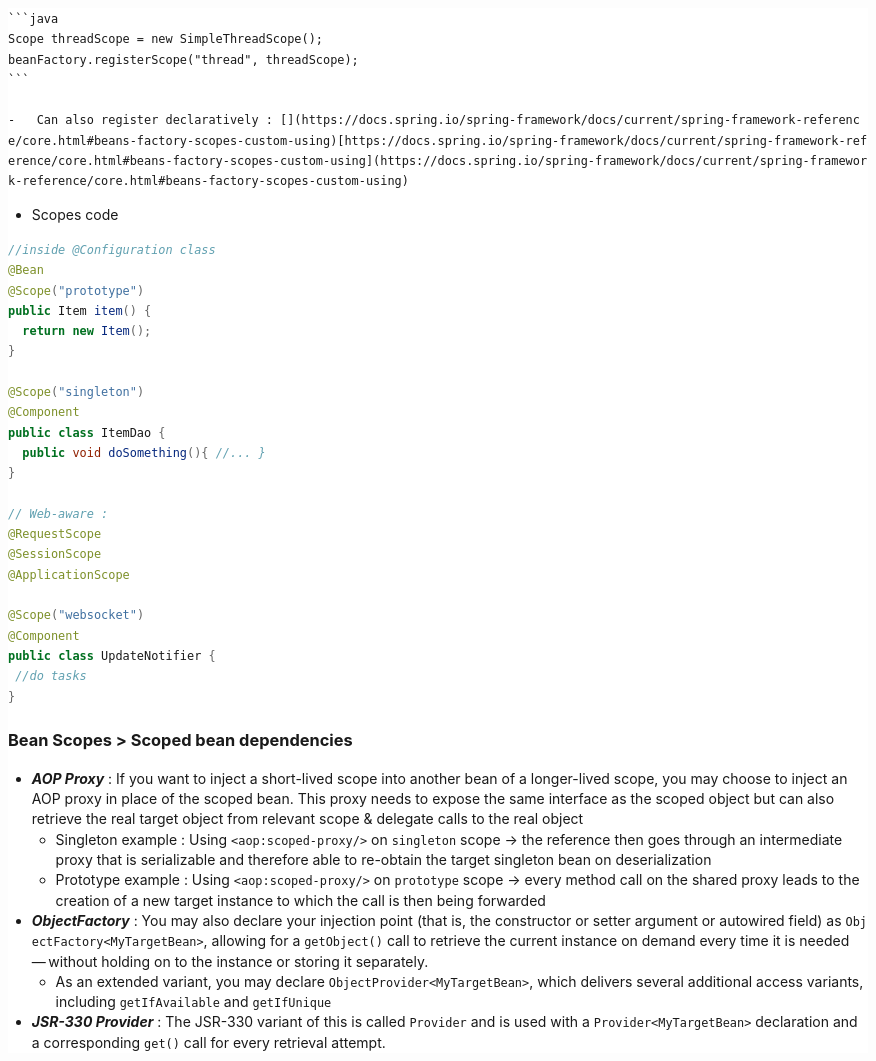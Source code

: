     ```java
    Scope threadScope = new SimpleThreadScope();
    beanFactory.registerScope("thread", threadScope);
    ```
    
    -   Can also register declaratively : [](https://docs.spring.io/spring-framework/docs/current/spring-framework-reference/core.html#beans-factory-scopes-custom-using)[https://docs.spring.io/spring-framework/docs/current/spring-framework-reference/core.html#beans-factory-scopes-custom-using](https://docs.spring.io/spring-framework/docs/current/spring-framework-reference/core.html#beans-factory-scopes-custom-using)
-   Scopes code
    

```java
//inside @Configuration class
@Bean
@Scope("prototype")
public Item item() {
  return new Item();
}

@Scope("singleton")
@Component
public class ItemDao {
  public void doSomething(){ //... }
}

// Web-aware : 
@RequestScope
@SessionScope
@ApplicationScope

@Scope("websocket")
@Component
public class UpdateNotifier {
 //do tasks
}

```

### Bean Scopes > Scoped bean dependencies

-   **_AOP Proxy_** : If you want to inject a short-lived scope into another bean of a longer-lived scope, you may choose to inject an AOP proxy in place of the scoped bean. This proxy needs to expose the same interface as the scoped object but can also retrieve the real target object from relevant scope & delegate calls to the real object
    -   Singleton example : Using `<aop:scoped-proxy/>` on `singleton` scope -> the reference then goes through an intermediate proxy that is serializable and therefore able to re-obtain the target singleton bean on deserialization
    -   Prototype example : Using `<aop:scoped-proxy/>` on `prototype` scope -> every method call on the shared proxy leads to the creation of a new target instance to which the call is then being forwarded
-   **_ObjectFactory_** : You may also declare your injection point (that is, the constructor or setter argument or autowired field) as `ObjectFactory<MyTargetBean>`, allowing for a `getObject()` call to retrieve the current instance on demand every time it is needed — without holding on to the instance or storing it separately.
    -   As an extended variant, you may declare `ObjectProvider<MyTargetBean>`, which delivers several additional access variants, including `getIfAvailable` and `getIfUnique`
-   **_JSR-330 Provider_** : The JSR-330 variant of this is called `Provider` and is used with a `Provider<MyTargetBean>` declaration and a corresponding `get()` call for every retrieval attempt.
